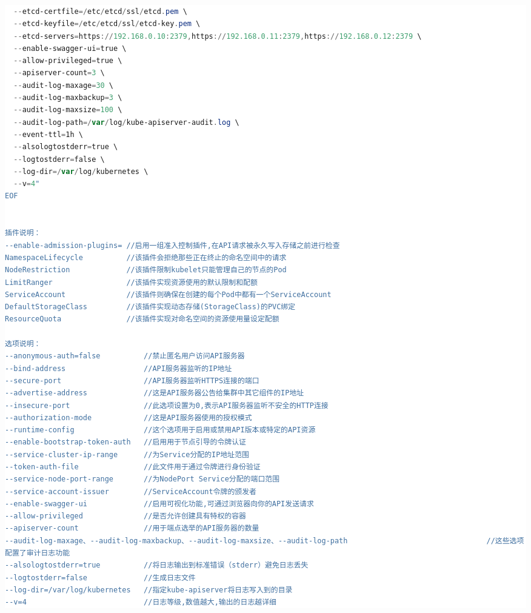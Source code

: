 ~~~powershell
  --etcd-certfile=/etc/etcd/ssl/etcd.pem \
  --etcd-keyfile=/etc/etcd/ssl/etcd-key.pem \
  --etcd-servers=https://192.168.0.10:2379,https://192.168.0.11:2379,https://192.168.0.12:2379 \
  --enable-swagger-ui=true \
  --allow-privileged=true \
  --apiserver-count=3 \
  --audit-log-maxage=30 \
  --audit-log-maxbackup=3 \
  --audit-log-maxsize=100 \
  --audit-log-path=/var/log/kube-apiserver-audit.log \
  --event-ttl=1h \
  --alsologtostderr=true \
  --logtostderr=false \
  --log-dir=/var/log/kubernetes \
  --v=4"
EOF


插件说明：
--enable-admission-plugins=	//启用一组准入控制插件,在API请求被永久写入存储之前进行检查
NamespaceLifecycle			//该插件会拒绝那些正在终止的命名空间中的请求
NodeRestriction				//该插件限制kubelet只能管理自己的节点的Pod
LimitRanger					//该插件实现资源使用的默认限制和配额   
ServiceAccount				//该插件则确保在创建的每个Pod中都有一个ServiceAccount
DefaultStorageClass			//该插件实现动态存储(StorageClass)的PVC绑定
ResourceQuota				//该插件实现对命名空间的资源使用量设定配额

选项说明：
--anonymous-auth=false			//禁止匿名用户访问API服务器
--bind-address					//API服务器监听的IP地址
--secure-port					//API服务器监听HTTPS连接的端口
--advertise-address				//这是API服务器公告给集群中其它组件的IP地址
--insecure-port					//此选项设置为0,表示API服务器监听不安全的HTTP连接
--authorization-mode			//这是API服务器使用的授权模式
--runtime-config				//这个选项用于启用或禁用API版本或特定的API资源
--enable-bootstrap-token-auth	//启用用于节点引导的令牌认证
--service-cluster-ip-range		//为Service分配的IP地址范围
--token-auth-file				//此文件用于通过令牌进行身份验证
--service-node-port-range		//为NodePort Service分配的端口范围
--service-account-issuer		//ServiceAccount令牌的颁发者
--enable-swagger-ui				//启用可视化功能,可通过浏览器向你的API发送请求
--allow-privileged				//是否允许创建具有特权的容器
--apiserver-count				//用于端点选举的API服务器的数量
--audit-log-maxage、--audit-log-maxbackup、--audit-log-maxsize、--audit-log-path								 //这些选项配置了审计日志功能
--alsologtostderr=true			//将日志输出到标准错误（stderr）避免日志丢失
--logtostderr=false				//生成日志文件
--log-dir=/var/log/kubernetes	//指定kube-apiserver将日志写入到的目录
--v=4							//日志等级,数值越大,输出的日志越详细
~~~
